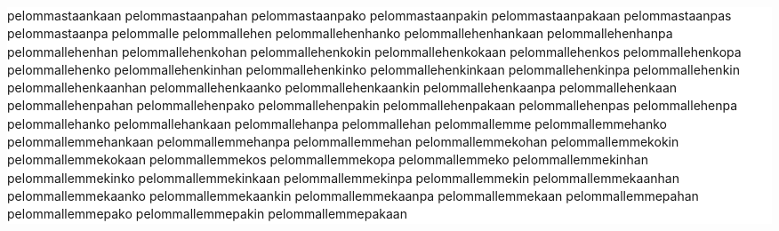 pelommastaankaan
pelommastaanpahan
pelommastaanpako
pelommastaanpakin
pelommastaanpakaan
pelommastaanpas
pelommastaanpa
pelommalle
pelommallehen
pelommallehenhanko
pelommallehenhankaan
pelommallehenhanpa
pelommallehenhan
pelommallehenkohan
pelommallehenkokin
pelommallehenkokaan
pelommallehenkos
pelommallehenkopa
pelommallehenko
pelommallehenkinhan
pelommallehenkinko
pelommallehenkinkaan
pelommallehenkinpa
pelommallehenkin
pelommallehenkaanhan
pelommallehenkaanko
pelommallehenkaankin
pelommallehenkaanpa
pelommallehenkaan
pelommallehenpahan
pelommallehenpako
pelommallehenpakin
pelommallehenpakaan
pelommallehenpas
pelommallehenpa
pelommallehanko
pelommallehankaan
pelommallehanpa
pelommallehan
pelommallemme
pelommallemmehanko
pelommallemmehankaan
pelommallemmehanpa
pelommallemmehan
pelommallemmekohan
pelommallemmekokin
pelommallemmekokaan
pelommallemmekos
pelommallemmekopa
pelommallemmeko
pelommallemmekinhan
pelommallemmekinko
pelommallemmekinkaan
pelommallemmekinpa
pelommallemmekin
pelommallemmekaanhan
pelommallemmekaanko
pelommallemmekaankin
pelommallemmekaanpa
pelommallemmekaan
pelommallemmepahan
pelommallemmepako
pelommallemmepakin
pelommallemmepakaan